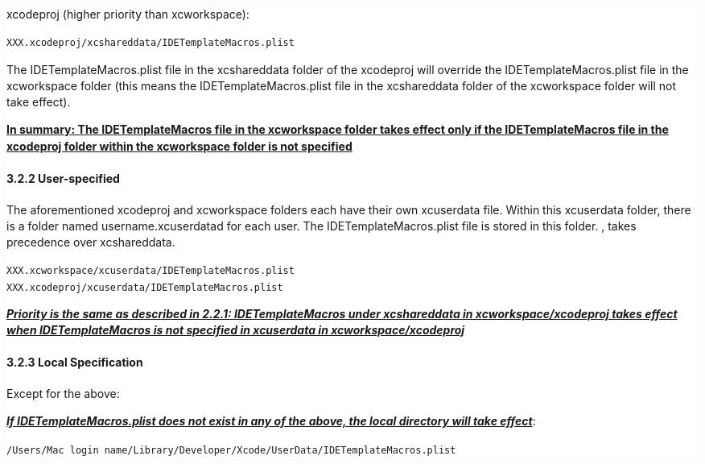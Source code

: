 xcodeproj (higher priority than xcworkspace):

```
XXX.xcodeproj/xcshareddata/IDETemplateMacros.plist
```

The IDETemplateMacros.plist file in the xcshareddata folder of the xcodeproj will override the IDETemplateMacros.plist file in the xcworkspace folder (this means the IDETemplateMacros.plist file in the xcshareddata folder of the xcworkspace folder will not take effect).

<u>**In summary: The IDETemplateMacros file in the xcworkspace folder takes effect only if the IDETemplateMacros file in the xcodeproj folder within the xcworkspace folder is not specified**</u>

#### 3.2.2 User-specified

The aforementioned xcodeproj and xcworkspace folders each have their own xcuserdata file. Within this xcuserdata folder, there is a folder named username.xcuserdatad for each user. The IDETemplateMacros.plist file is stored in this folder. , takes precedence over xcshareddata.

```
XXX.xcworkspace/xcuserdata/IDETemplateMacros.plist
XXX.xcodeproj/xcuserdata/IDETemplateMacros.plist
```

***<u>Priority is the same as described in 2.2.1: IDETemplateMacros under xcshareddata in xcworkspace/xcodeproj takes effect when IDETemplateMacros is not specified in xcuserdata in xcworkspace/xcodeproj</u>***

#### 3.2.3 Local Specification

Except for the above:

***<u>If IDETemplateMacros.plist does not exist in any of the above, the local directory will take effect</u>***:

```
/Users/Mac login name/Library/Developer/Xcode/UserData/IDETemplateMacros.plist
```